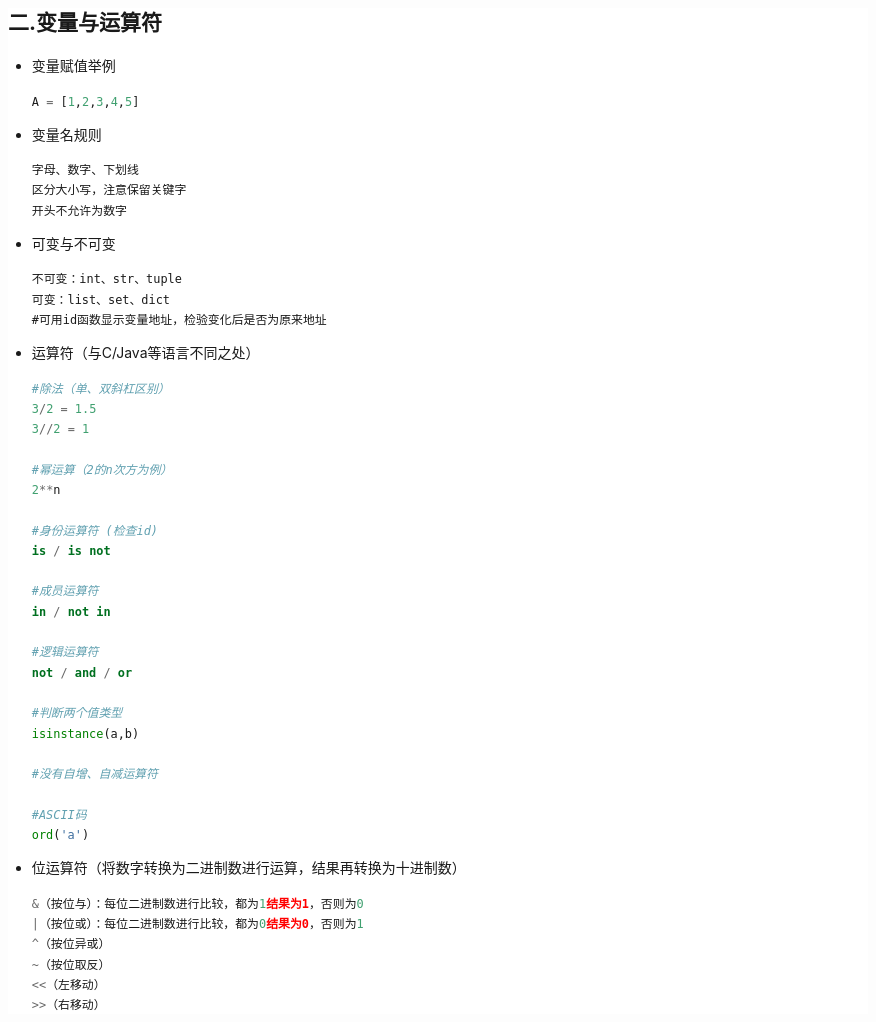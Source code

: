 

## 二.变量与运算符

* 变量赋值举例

  ~~~ python
  A = [1,2,3,4,5]
  ~~~

* 变量名规则

  ~~~ 
  字母、数字、下划线
  区分大小写，注意保留关键字
  开头不允许为数字
  ~~~

* 可变与不可变

  ~~~ 
  不可变：int、str、tuple
  可变：list、set、dict
  #可用id函数显示变量地址，检验变化后是否为原来地址
  ~~~

* 运算符（与C/Java等语言不同之处）

  ~~~ python
  #除法（单、双斜杠区别）
  3/2 = 1.5
  3//2 = 1
  
  #幂运算（2的n次方为例）
  2**n
  
  #身份运算符 (检查id)
  is / is not
  
  #成员运算符
  in / not in
  
  #逻辑运算符
  not / and / or
  
  #判断两个值类型
  isinstance(a,b)

  #没有自增、自减运算符
  
  #ASCII码
  ord('a')
  ~~~
  
* 位运算符（将数字转换为二进制数进行运算，结果再转换为十进制数）

  ~~~ python
  &（按位与）：每位二进制数进行比较，都为1结果为1，否则为0
  |（按位或）：每位二进制数进行比较，都为0结果为0，否则为1
  ^（按位异或）
  ~（按位取反）
  <<（左移动）
  >>（右移动）
  ~~~
